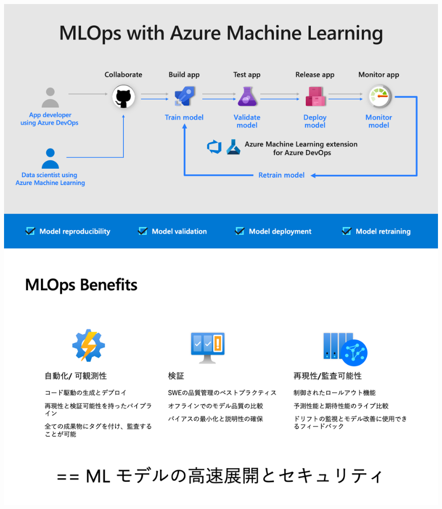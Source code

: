![MLops with Azure Machine Learning](./assets/images/AzureMachineLearningService2019May1.2_1280x720px-00047.png)

![MLOps Benefits](./assets/images/mlinsider_step_by_step_mlops_v1.01_1280x720px-00014.png)
